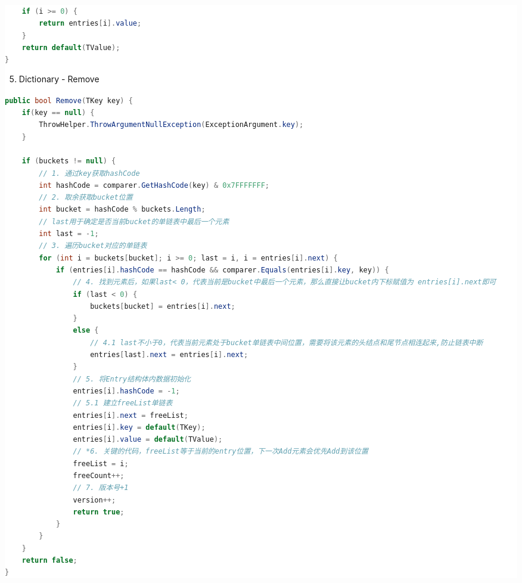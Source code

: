 ``` csharp
    if (i >= 0) {
        return entries[i].value;
    }
    return default(TValue);
}
```

5. Dictionary - Remove

``` csharp
public bool Remove(TKey key) {
    if(key == null) {
        ThrowHelper.ThrowArgumentNullException(ExceptionArgument.key);
    }

    if (buckets != null) {
        // 1. 通过key获取hashCode
        int hashCode = comparer.GetHashCode(key) & 0x7FFFFFFF;
        // 2. 取余获取bucket位置
        int bucket = hashCode % buckets.Length;
        // last用于确定是否当前bucket的单链表中最后一个元素
        int last = -1;
        // 3. 遍历bucket对应的单链表
        for (int i = buckets[bucket]; i >= 0; last = i, i = entries[i].next) {
            if (entries[i].hashCode == hashCode && comparer.Equals(entries[i].key, key)) {
                // 4. 找到元素后，如果last< 0，代表当前是bucket中最后一个元素，那么直接让bucket内下标赋值为 entries[i].next即可
                if (last < 0) {
                    buckets[bucket] = entries[i].next;
                }
                else {
                    // 4.1 last不小于0，代表当前元素处于bucket单链表中间位置，需要将该元素的头结点和尾节点相连起来,防止链表中断
                    entries[last].next = entries[i].next;
                }
                // 5. 将Entry结构体内数据初始化
                entries[i].hashCode = -1;
                // 5.1 建立freeList单链表
                entries[i].next = freeList;
                entries[i].key = default(TKey);
                entries[i].value = default(TValue);
                // *6. 关键的代码，freeList等于当前的entry位置，下一次Add元素会优先Add到该位置
                freeList = i;
                freeCount++;
                // 7. 版本号+1
                version++;
                return true;
            }
        }
    }
    return false;
}
```
